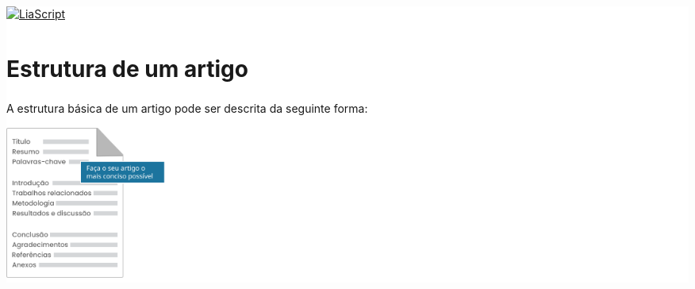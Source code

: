[![LiaScript](https://raw.githubusercontent.com/LiaScript/LiaScript/master/badges/course.svg)](https://liascript.github.io/course/?https://raw.githubusercontent.com/CTISM-Prof-Henry/research/main/capitulos/ARTIGOS.md)

# Estrutura de um artigo

A estrutura básica de um artigo pode ser descrita da seguinte forma: 

<img alt="uma folha de uma artigo descrevendo sua estrutura básica" src="imagens/artigos/artigo.svg" width="200px">
